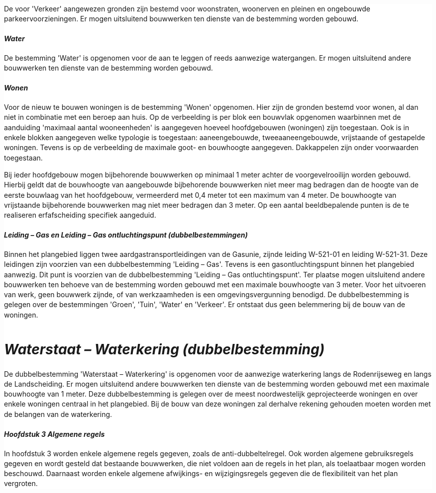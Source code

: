 De voor 'Verkeer' aangewezen gronden zijn bestemd voor woonstraten, woonerven en pleinen en ongebouwde parkeervoorzieningen. Er mogen uitsluitend bouwwerken ten dienste van de bestemming worden gebouwd.

#### *Water*

De bestemming 'Water' is opgenomen voor de aan te leggen of reeds aanwezige watergangen. Er mogen uitsluitend andere bouwwerken ten dienste van de bestemming worden gebouwd.

#### *Wonen*

Voor de nieuw te bouwen woningen is de bestemming 'Wonen' opgenomen. Hier zijn de gronden bestemd voor wonen, al dan niet in combinatie met een beroep aan huis. Op de verbeelding is per blok een bouwvlak opgenomen waarbinnen met de aanduiding 'maximaal aantal wooneenheden' is aangegeven hoeveel hoofdgebouwen (woningen) zijn toegestaan. Ook is in enkele blokken aangegeven welke typologie is toegestaan: aaneengebouwde, tweeaaneengebouwde, vrijstaande of gestapelde woningen. Tevens is op de verbeelding de maximale goot- en bouwhoogte aangegeven. Dakkappelen zijn onder voorwaarden toegestaan.

Bij ieder hoofdgebouw mogen bijbehorende bouwwerken op minimaal 1 meter achter de voorgevelrooilijn worden gebouwd. Hierbij geldt dat de bouwhoogte van aangebouwde bijbehorende bouwwerken niet meer mag bedragen dan de hoogte van de eerste bouwlaag van het hoofdgebouw, vermeerderd met 0,4 meter tot een maximum van 4 meter. De bouwhoogte van vrijstaande bijbehorende bouwwerken mag niet meer bedragen dan 3 meter. Op een aantal beeldbepalende punten is de te realiseren erfafscheiding specifiek aangeduid.

#### *Leiding – Gas en Leiding – Gas ontluchtingspunt (dubbelbestemmingen)*

Binnen het plangebied liggen twee aardgastransportleidingen van de Gasunie, zijnde leiding W-521-01 en leiding W-521-31. Deze leidingen zijn voorzien van een dubbelbestemming 'Leiding – Gas'. Tevens is een gasontluchtingspunt binnen het plangebied aanwezig. Dit punt is voorzien van de dubbelbestemming 'Leiding – Gas ontluchtingspunt'. Ter plaatse mogen uitsluitend andere bouwwerken ten behoeve van de bestemming worden gebouwd met een maximale bouwhoogte van 3 meter. Voor het uitvoeren van werk, geen bouwwerk zijnde, of van werkzaamheden is een omgevingsvergunning benodigd. De dubbelbestemming is gelegen over de bestemmingen 'Groen', 'Tuin', 'Water' en 'Verkeer'. Er ontstaat dus geen belemmering bij de bouw van de woningen.

# *Waterstaat – Waterkering (dubbelbestemming)*

De dubbelbestemming 'Waterstaat – Waterkering' is opgenomen voor de aanwezige waterkering langs de Rodenrijseweg en langs de Landscheiding. Er mogen uitsluitend andere bouwwerken ten dienste van de bestemming worden gebouwd met een maximale bouwhoogte van 1 meter. Deze dubbelbestemming is gelegen over de meest noordwestelijk geprojecteerde woningen en over enkele woningen centraal in het plangebied. Bij de bouw van deze woningen zal derhalve rekening gehouden moeten worden met de belangen van de waterkering.

#### *Hoofdstuk 3 Algemene regels*

In hoofdstuk 3 worden enkele algemene regels gegeven, zoals de anti-dubbeltelregel. Ook worden algemene gebruiksregels gegeven en wordt gesteld dat bestaande bouwwerken, die niet voldoen aan de regels in het plan, als toelaatbaar mogen worden beschouwd. Daarnaast worden enkele algemene afwijkings- en wijzigingsregels gegeven die de flexibiliteit van het plan vergroten.
